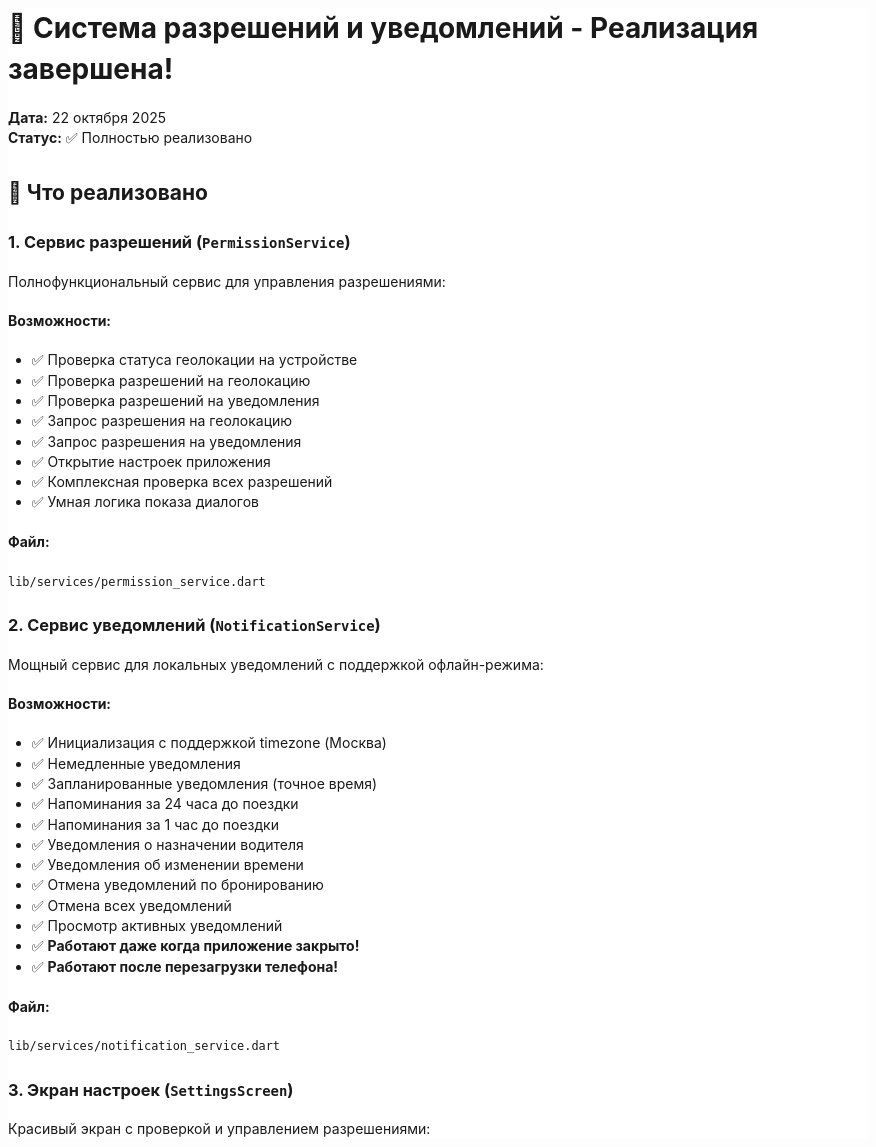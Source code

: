 # 📱 Система разрешений и уведомлений - Реализация завершена!

**Дата:** 22 октября 2025  
**Статус:** ✅ Полностью реализовано

## 🎯 Что реализовано

### 1. **Сервис разрешений** (`PermissionService`)
Полнофункциональный сервис для управления разрешениями:

#### Возможности:
- ✅ Проверка статуса геолокации на устройстве
- ✅ Проверка разрешений на геолокацию
- ✅ Проверка разрешений на уведомления
- ✅ Запрос разрешения на геолокацию
- ✅ Запрос разрешения на уведомления
- ✅ Открытие настроек приложения
- ✅ Комплексная проверка всех разрешений
- ✅ Умная логика показа диалогов

#### Файл:
```
lib/services/permission_service.dart
```

### 2. **Сервис уведомлений** (`NotificationService`)
Мощный сервис для локальных уведомлений с поддержкой офлайн-режима:

#### Возможности:
- ✅ Инициализация с поддержкой timezone (Москва)
- ✅ Немедленные уведомления
- ✅ Запланированные уведомления (точное время)
- ✅ Напоминания за 24 часа до поездки
- ✅ Напоминания за 1 час до поездки
- ✅ Уведомления о назначении водителя
- ✅ Уведомления об изменении времени
- ✅ Отмена уведомлений по бронированию
- ✅ Отмена всех уведомлений
- ✅ Просмотр активных уведомлений
- ✅ **Работают даже когда приложение закрыто!**
- ✅ **Работают после перезагрузки телефона!**

#### Файл:
```
lib/services/notification_service.dart
```

### 3. **Экран настроек** (`SettingsScreen`)
Красивый экран с проверкой и управлением разрешениями:
